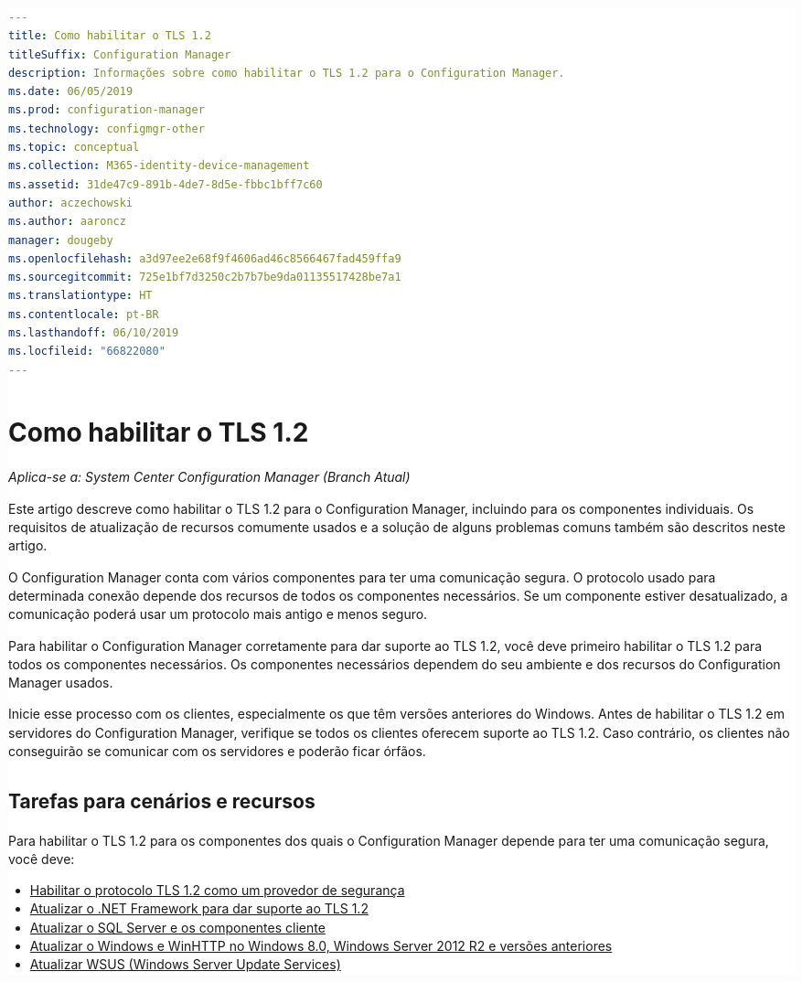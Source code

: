 ```yaml
---
title: Como habilitar o TLS 1.2
titleSuffix: Configuration Manager
description: Informações sobre como habilitar o TLS 1.2 para o Configuration Manager.
ms.date: 06/05/2019
ms.prod: configuration-manager
ms.technology: configmgr-other
ms.topic: conceptual
ms.collection: M365-identity-device-management
ms.assetid: 31de47c9-891b-4de7-8d5e-fbbc1bff7c60
author: aczechowski
ms.author: aaroncz
manager: dougeby
ms.openlocfilehash: a3d97ee2e68f9f4606ad46c8566467fad459ffa9
ms.sourcegitcommit: 725e1bf7d3250c2b7b7be9da01135517428be7a1
ms.translationtype: HT
ms.contentlocale: pt-BR
ms.lasthandoff: 06/10/2019
ms.locfileid: "66822080"
---
```

# <a name="how-to-enable-tls-12"></a>Como habilitar o TLS 1.2

*Aplica-se a: System Center Configuration Manager (Branch Atual)*

Este artigo descreve como habilitar o TLS 1.2 para o Configuration Manager, incluindo para os componentes individuais. Os requisitos de atualização de recursos comumente usados e a solução de alguns problemas comuns também são descritos neste artigo.

O Configuration Manager conta com vários componentes para ter uma comunicação segura. O protocolo usado para determinada conexão depende dos recursos de todos os componentes necessários. Se um componente estiver desatualizado, a comunicação poderá usar um protocolo mais antigo e menos seguro.

Para habilitar o Configuration Manager corretamente para dar suporte ao TLS 1.2, você deve primeiro habilitar o TLS 1.2 para todos os componentes necessários. Os componentes necessários dependem do seu ambiente e dos recursos do Configuration Manager usados.

Inicie esse processo com os clientes, especialmente os que têm versões anteriores do Windows. Antes de habilitar o TLS 1.2 em servidores do Configuration Manager, verifique se todos os clientes oferecem suporte ao TLS 1.2. Caso contrário, os clientes não conseguirão se comunicar com os servidores e poderão ficar órfãos.


## <a name="tasks-for-features-and-scenarios"></a>Tarefas para cenários e recursos

Para habilitar o TLS 1.2 para os componentes dos quais o Configuration Manager depende para ter uma comunicação segura, você deve:

- [Habilitar o protocolo TLS 1.2 como um provedor de segurança](#enable-tls-12-protocol-as-a-security-provider)
- [Atualizar o .NET Framework para dar suporte ao TLS 1.2](#update-net-framework-to-support-tls-12)
- [Atualizar o SQL Server e os componentes cliente](#update-sql-server-and-client-components)
- [Atualizar o Windows e WinHTTP no Windows 8.0, Windows Server 2012 R2 e versões anteriores](#update-windows-and-winhttp)
- [Atualizar WSUS (Windows Server Update Services)](#update-windows-server-update-services-wsus)
